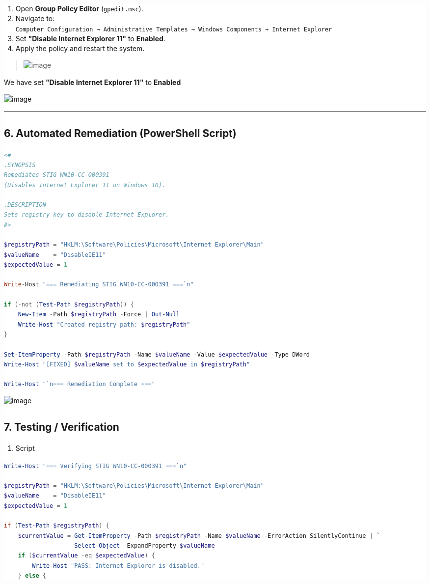 1. Open **Group Policy Editor** (`gpedit.msc`).  
2. Navigate to:  
   `Computer Configuration → Administrative Templates → Windows Components → Internet Explorer`  
3. Set **"Disable Internet Explorer 11"** to **Enabled**.  
4. Apply the policy and restart the system.

> <img width="727" height="443" alt="image" src="https://github.com/user-attachments/assets/2e53f27e-b429-4c52-9339-2c18ba338ad6" />

We have set **"Disable Internet Explorer 11"** to **Enabled**

<img width="509" height="433" alt="image" src="https://github.com/user-attachments/assets/0c9e4c92-a638-40c4-90d1-101d97c950bf" />


---

## 6. Automated Remediation (PowerShell Script)  

```powershell
<#
.SYNOPSIS
Remediates STIG WN10-CC-000391
(Disables Internet Explorer 11 on Windows 10).

.DESCRIPTION
Sets registry key to disable Internet Explorer.
#>

$registryPath = "HKLM:\Software\Policies\Microsoft\Internet Explorer\Main"
$valueName    = "DisableIE11"
$expectedValue = 1

Write-Host "=== Remediating STIG WN10-CC-000391 ===`n"

if (-not (Test-Path $registryPath)) {
    New-Item -Path $registryPath -Force | Out-Null
    Write-Host "Created registry path: $registryPath"
}

Set-ItemProperty -Path $registryPath -Name $valueName -Value $expectedValue -Type DWord
Write-Host "[FIXED] $valueName set to $expectedValue in $registryPath"

Write-Host "`n=== Remediation Complete ==="

```
<img width="1227" height="792" alt="image" src="https://github.com/user-attachments/assets/24c76a32-6ddc-44ca-a02c-7c7d32255aae" />

## 7. Testing / Verification

1. Script

``` PowerShell
Write-Host "=== Verifying STIG WN10-CC-000391 ===`n"

$registryPath = "HKLM:\Software\Policies\Microsoft\Internet Explorer\Main"
$valueName    = "DisableIE11"
$expectedValue = 1

if (Test-Path $registryPath) {
    $currentValue = Get-ItemProperty -Path $registryPath -Name $valueName -ErrorAction SilentlyContinue | `
                    Select-Object -ExpandProperty $valueName
    if ($currentValue -eq $expectedValue) {
        Write-Host "PASS: Internet Explorer is disabled."
    } else {
```